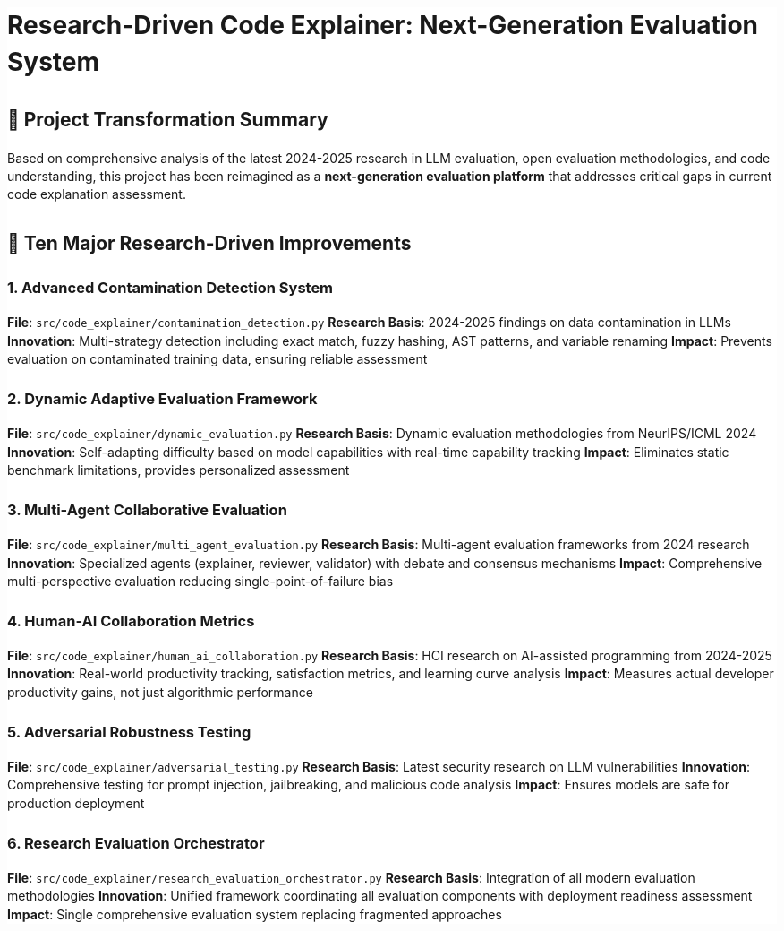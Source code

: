 # Research-Driven Code Explainer: Next-Generation Evaluation System

## 🔬 **Project Transformation Summary**

Based on comprehensive analysis of the latest 2024-2025 research in LLM evaluation, open evaluation methodologies, and code understanding, this project has been reimagined as a **next-generation evaluation platform** that addresses critical gaps in current code explanation assessment.

## 🚀 **Ten Major Research-Driven Improvements**

### 1. **Advanced Contamination Detection System**
**File**: `src/code_explainer/contamination_detection.py`
**Research Basis**: 2024-2025 findings on data contamination in LLMs
**Innovation**: Multi-strategy detection including exact match, fuzzy hashing, AST patterns, and variable renaming
**Impact**: Prevents evaluation on contaminated training data, ensuring reliable assessment

### 2. **Dynamic Adaptive Evaluation Framework**
**File**: `src/code_explainer/dynamic_evaluation.py`
**Research Basis**: Dynamic evaluation methodologies from NeurIPS/ICML 2024
**Innovation**: Self-adapting difficulty based on model capabilities with real-time capability tracking
**Impact**: Eliminates static benchmark limitations, provides personalized assessment

### 3. **Multi-Agent Collaborative Evaluation**
**File**: `src/code_explainer/multi_agent_evaluation.py`
**Research Basis**: Multi-agent evaluation frameworks from 2024 research
**Innovation**: Specialized agents (explainer, reviewer, validator) with debate and consensus mechanisms
**Impact**: Comprehensive multi-perspective evaluation reducing single-point-of-failure bias

### 4. **Human-AI Collaboration Metrics**
**File**: `src/code_explainer/human_ai_collaboration.py`
**Research Basis**: HCI research on AI-assisted programming from 2024-2025
**Innovation**: Real-world productivity tracking, satisfaction metrics, and learning curve analysis
**Impact**: Measures actual developer productivity gains, not just algorithmic performance

### 5. **Adversarial Robustness Testing**
**File**: `src/code_explainer/adversarial_testing.py`
**Research Basis**: Latest security research on LLM vulnerabilities
**Innovation**: Comprehensive testing for prompt injection, jailbreaking, and malicious code analysis
**Impact**: Ensures models are safe for production deployment

### 6. **Research Evaluation Orchestrator**
**File**: `src/code_explainer/research_evaluation_orchestrator.py`
**Research Basis**: Integration of all modern evaluation methodologies
**Innovation**: Unified framework coordinating all evaluation components with deployment readiness assessment
**Impact**: Single comprehensive evaluation system replacing fragmented approaches
